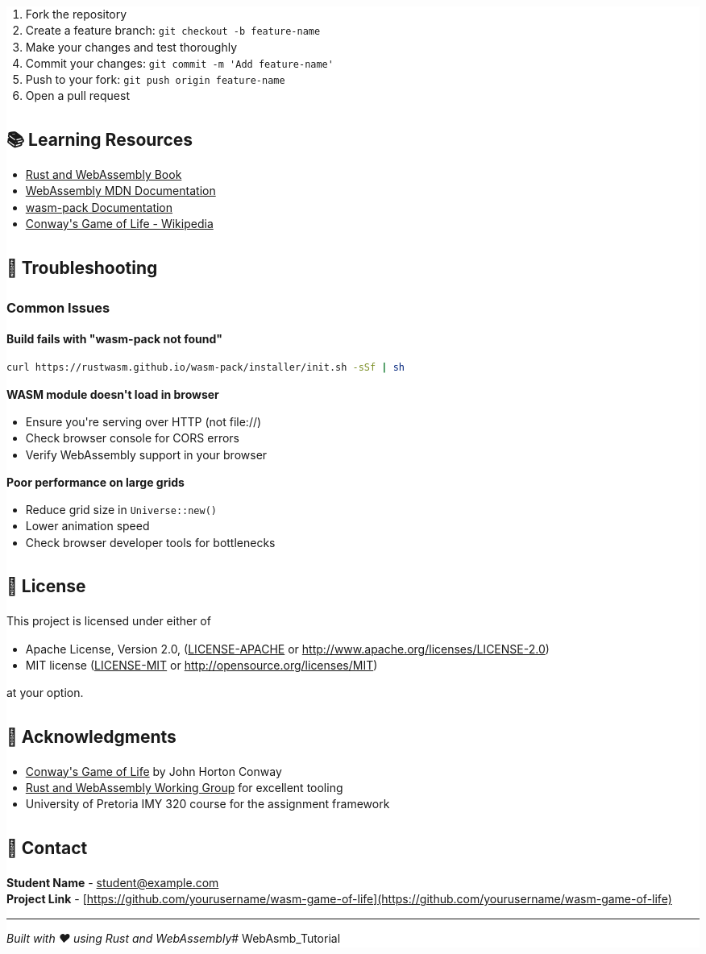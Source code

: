 1. Fork the repository
2. Create a feature branch: `git checkout -b feature-name`
3. Make your changes and test thoroughly
4. Commit your changes: `git commit -m 'Add feature-name'`
5. Push to your fork: `git push origin feature-name`
6. Open a pull request

## 📚 Learning Resources

- [Rust and WebAssembly Book](https://rustwasm.github.io/book/)
- [WebAssembly MDN Documentation](https://developer.mozilla.org/en-US/docs/WebAssembly)
- [wasm-pack Documentation](https://rustwasm.github.io/wasm-pack/)
- [Conway's Game of Life - Wikipedia](https://en.wikipedia.org/wiki/Conway%27s_Game_of_Life)

## 🐛 Troubleshooting

### Common Issues

**Build fails with "wasm-pack not found"**
```bash
curl https://rustwasm.github.io/wasm-pack/installer/init.sh -sSf | sh
```

**WASM module doesn't load in browser**
- Ensure you're serving over HTTP (not file://)
- Check browser console for CORS errors
- Verify WebAssembly support in your browser

**Poor performance on large grids**
- Reduce grid size in `Universe::new()`
- Lower animation speed
- Check browser developer tools for bottlenecks

## 📄 License

This project is licensed under either of

- Apache License, Version 2.0, ([LICENSE-APACHE](LICENSE-APACHE) or http://www.apache.org/licenses/LICENSE-2.0)
- MIT license ([LICENSE-MIT](LICENSE-MIT) or http://opensource.org/licenses/MIT)

at your option.

## 🙏 Acknowledgments

- [Conway's Game of Life](https://en.wikipedia.org/wiki/Conway%27s_Game_of_Life) by John Horton Conway
- [Rust and WebAssembly Working Group](https://github.com/rustwasm) for excellent tooling
- University of Pretoria IMY 320 course for the assignment framework

## 📧 Contact

**Student Name** - student@example.com  
**Project Link** - [https://github.com/yourusername/wasm-game-of-life](https://github.com/yourusername/wasm-game-of-life)

---
*Built with ❤️ using Rust and WebAssembly*# WebAsmb_Tutorial
 
